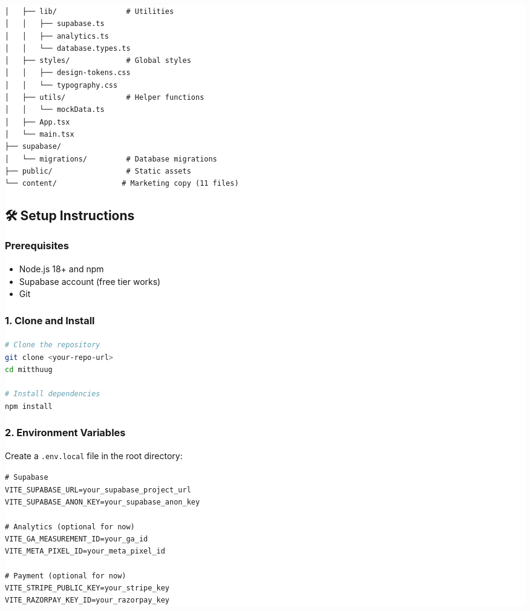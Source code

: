 ```
│   ├── lib/                # Utilities
│   │   ├── supabase.ts
│   │   ├── analytics.ts
│   │   └── database.types.ts
│   ├── styles/             # Global styles
│   │   ├── design-tokens.css
│   │   └── typography.css
│   ├── utils/              # Helper functions
│   │   └── mockData.ts
│   ├── App.tsx
│   └── main.tsx
├── supabase/
│   └── migrations/         # Database migrations
├── public/                 # Static assets
└── content/               # Marketing copy (11 files)
```

## 🛠️ Setup Instructions

### Prerequisites
- Node.js 18+ and npm
- Supabase account (free tier works)
- Git

### 1. Clone and Install

```bash
# Clone the repository
git clone <your-repo-url>
cd mitthuug

# Install dependencies
npm install
```

### 2. Environment Variables

Create a `.env.local` file in the root directory:

```env
# Supabase
VITE_SUPABASE_URL=your_supabase_project_url
VITE_SUPABASE_ANON_KEY=your_supabase_anon_key

# Analytics (optional for now)
VITE_GA_MEASUREMENT_ID=your_ga_id
VITE_META_PIXEL_ID=your_meta_pixel_id

# Payment (optional for now)
VITE_STRIPE_PUBLIC_KEY=your_stripe_key
VITE_RAZORPAY_KEY_ID=your_razorpay_key
```
